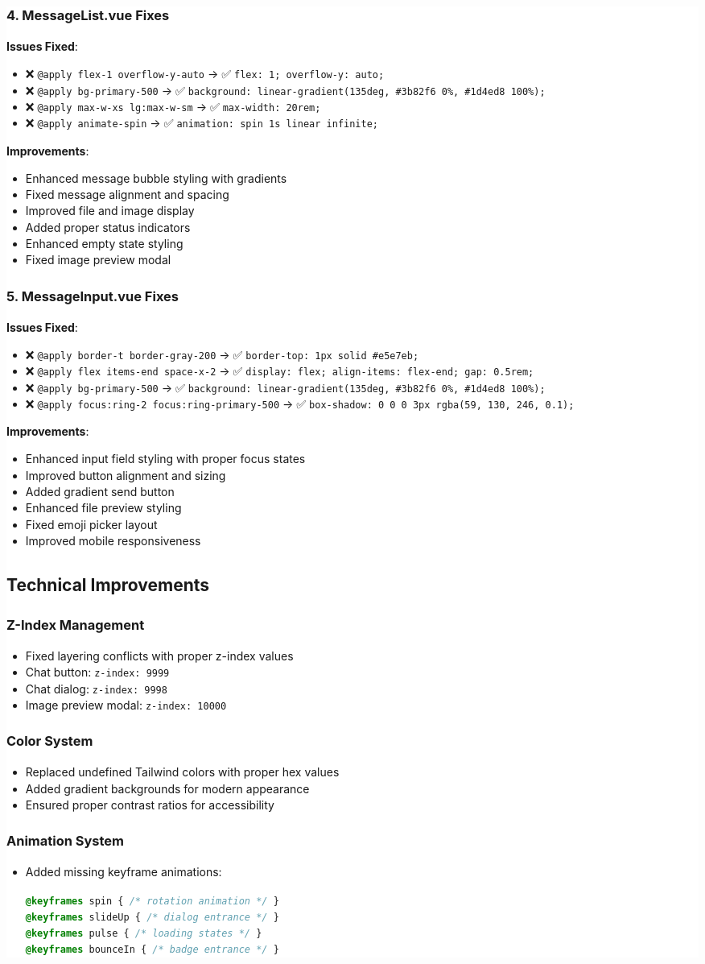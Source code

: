 ### 4. **MessageList.vue Fixes**
**Issues Fixed**:
- ❌ `@apply flex-1 overflow-y-auto` → ✅ `flex: 1; overflow-y: auto;`
- ❌ `@apply bg-primary-500` → ✅ `background: linear-gradient(135deg, #3b82f6 0%, #1d4ed8 100%);`
- ❌ `@apply max-w-xs lg:max-w-sm` → ✅ `max-width: 20rem;`
- ❌ `@apply animate-spin` → ✅ `animation: spin 1s linear infinite;`

**Improvements**:
- Enhanced message bubble styling with gradients
- Fixed message alignment and spacing
- Improved file and image display
- Added proper status indicators
- Enhanced empty state styling
- Fixed image preview modal

### 5. **MessageInput.vue Fixes**
**Issues Fixed**:
- ❌ `@apply border-t border-gray-200` → ✅ `border-top: 1px solid #e5e7eb;`
- ❌ `@apply flex items-end space-x-2` → ✅ `display: flex; align-items: flex-end; gap: 0.5rem;`
- ❌ `@apply bg-primary-500` → ✅ `background: linear-gradient(135deg, #3b82f6 0%, #1d4ed8 100%);`
- ❌ `@apply focus:ring-2 focus:ring-primary-500` → ✅ `box-shadow: 0 0 0 3px rgba(59, 130, 246, 0.1);`

**Improvements**:
- Enhanced input field styling with proper focus states
- Improved button alignment and sizing
- Added gradient send button
- Enhanced file preview styling
- Fixed emoji picker layout
- Improved mobile responsiveness

## Technical Improvements

### **Z-Index Management**
- Fixed layering conflicts with proper z-index values
- Chat button: `z-index: 9999`
- Chat dialog: `z-index: 9998`
- Image preview modal: `z-index: 10000`

### **Color System**
- Replaced undefined Tailwind colors with proper hex values
- Added gradient backgrounds for modern appearance
- Ensured proper contrast ratios for accessibility

### **Animation System**
- Added missing keyframe animations:
  ```css
  @keyframes spin { /* rotation animation */ }
  @keyframes slideUp { /* dialog entrance */ }
  @keyframes pulse { /* loading states */ }
  @keyframes bounceIn { /* badge entrance */ }
  ```
